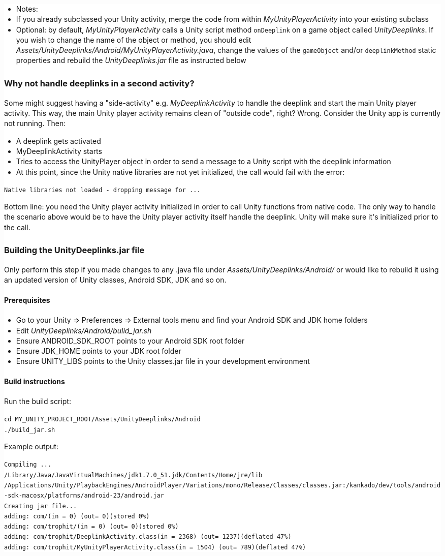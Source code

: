 * Notes:
 * If you already subclassed your Unity activity, merge the code from within *MyUnityPlayerActivity* into your existing subclass
 * Optional: by default, *MyUnityPlayerActivity* calls a Unity script method `onDeeplink` on a game object called *UnityDeeplinks*. If you wish to change the name of the object or method, you should edit *Assets/UnityDeeplinks/Android/MyUnityPlayerActivity.java*, change the values of the `gameObject` and/or `deeplinkMethod` static properties and rebuild the *UnityDeeplinks.jar* file as instructed below

### Why not handle deeplinks in a second activity?
Some might suggest having a "side-activity" e.g. *MyDeeplinkActivity* to handle the deeplink and start the main Unity player activity. This way, the main Unity player activity remains clean of "outside code", right? Wrong. Consider the Unity app is currently not running. Then:
* A deeplink gets activated
* MyDeeplinkActivity starts
* Tries to access the UnityPlayer object in order to send a message to a Unity script with the deeplink information
* At this point, since the Unity native libraries are not yet initialized, the call would fail with the error:
 ```
 Native libraries not loaded - dropping message for ...
 ```
Bottom line: you need the Unity player activity initialized in order to call Unity functions from native code. The only way to handle the scenario above would be to have the Unity player activity itself handle the deeplink. Unity will make sure it's initialized prior to the call.

### Building the UnityDeeplinks.jar file
Only perform this step if you made changes to any .java file under *Assets/UnityDeeplinks/Android/* or would like to rebuild it using an updated version of Unity classes, Android SDK, JDK and so on.

#### Prerequisites
* Go to your Unity => Preferences => External tools menu and find your Android SDK and JDK home folders
* Edit *UnityDeeplinks/Android/bulid_jar.sh*
* Ensure ANDROID_SDK_ROOT points to your Android SDK root folder
* Ensure JDK_HOME points to your JDK root folder
* Ensure UNITY_LIBS points to the Unity classes.jar file in your development environment

#### Build instructions
Run the build script:
```
cd MY_UNITY_PROJECT_ROOT/Assets/UnityDeeplinks/Android
./build_jar.sh
```

Example output:
```
Compiling ...
/Library/Java/JavaVirtualMachines/jdk1.7.0_51.jdk/Contents/Home/jre/lib
/Applications/Unity/PlaybackEngines/AndroidPlayer/Variations/mono/Release/Classes/classes.jar:/kankado/dev/tools/android-sdk-macosx/platforms/android-23/android.jar
Creating jar file...
adding: com/(in = 0) (out= 0)(stored 0%)
adding: com/trophit/(in = 0) (out= 0)(stored 0%)
adding: com/trophit/DeeplinkActivity.class(in = 2368) (out= 1237)(deflated 47%)
adding: com/trophit/MyUnityPlayerActivity.class(in = 1504) (out= 789)(deflated 47%)
```

